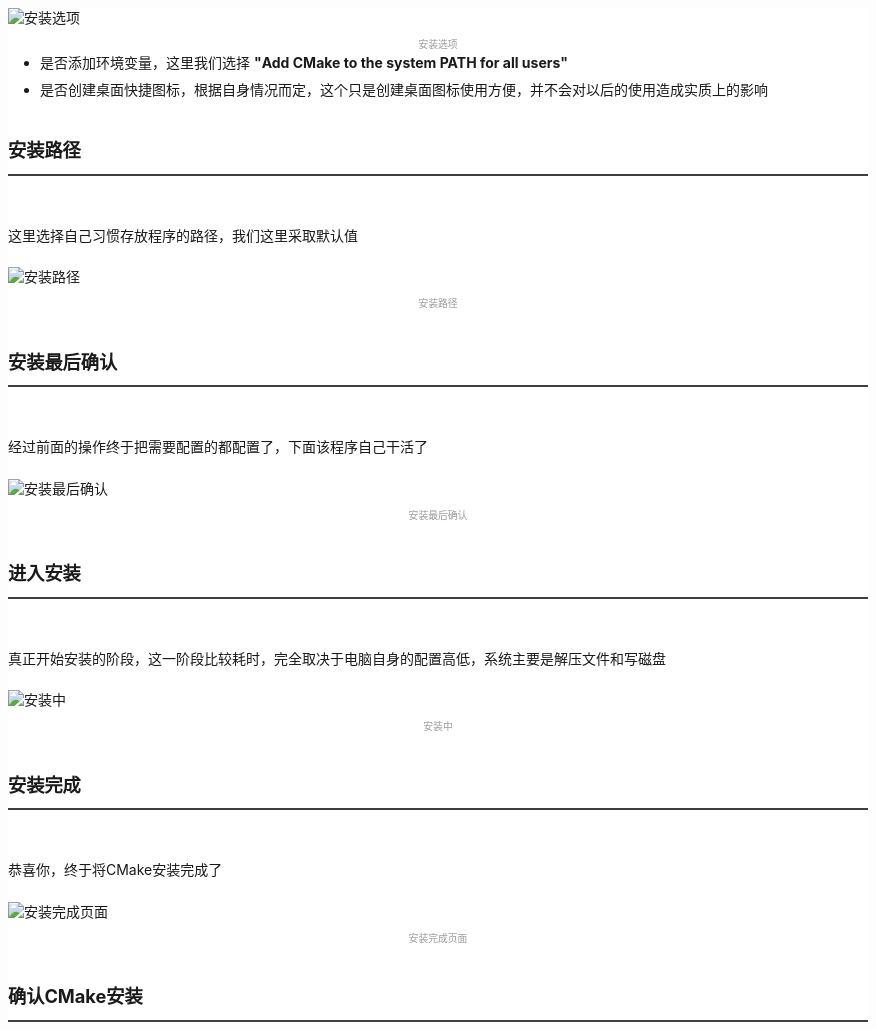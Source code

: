 <figure style="font-size: inherit; color: inherit; line-height: inherit; margin: 0px; padding: 0px;"><img src="https://upload-images.jianshu.io/upload_images/4938916-242076ca9dd5c541.png?imageMogr2/auto-orient/strip%7CimageView2/2/w/1240" alt="安装选项" title="安装选项" style="font-size: inherit; color: inherit; line-height: inherit; padding: 0px; display: block; margin: 0px auto; max-width: 100%;"><figcaption style="line-height: inherit; margin: 0px; padding: 0px; margin-top: 10px; text-align: center; color: rgb(153, 153, 153); font-size: 0.7em;">安装选项</figcaption></figure>
<ul style="font-size: inherit; color: inherit; line-height: inherit; margin: 0px; padding: 0px; padding-left: 32px; list-style-type: disc;">
<li style="font-size: inherit; color: inherit; line-height: inherit; margin: 0px; padding: 0px; margin-bottom: 0.5em;">是否添加环境变量，这里我们选择 <strong style="font-size: inherit; color: inherit; line-height: inherit; margin: 0px; padding: 0px; font-weight: bold;">"Add CMake to the system PATH for all users"</strong></li>
<li style="font-size: inherit; color: inherit; line-height: inherit; margin: 0px; padding: 0px; margin-bottom: 0.5em;"><span style="font-size: inherit; color: inherit; line-height: inherit; margin: 0px; padding: 0px;">是否创建桌面快捷图标，根据自身情况而定，这个只是创建桌面图标使用方便，并不会对以后的使用造成实质上的影响</span></li>
</ul>
<h3 id="h" style="color: inherit; line-height: inherit; padding: 0px; margin: 1.5em 0px; font-weight: bold; font-size: 1.3em; border-bottom: 2px solid rgb(63, 63, 63); margin-bottom: 50px;"><span style="font-size: inherit; color: inherit; line-height: inherit; margin: 0px; display: inline-block; padding: 10px 0px;">安装路径</span></h3>
<p style="font-size: inherit; color: inherit; line-height: inherit; padding: 0px; margin: 1.5em 0px;">这里选择自己习惯存放程序的路径，我们这里采取默认值</p>
<figure style="font-size: inherit; color: inherit; line-height: inherit; margin: 0px; padding: 0px;"><img src="https://upload-images.jianshu.io/upload_images/4938916-55fcc11c9e84a4aa.png?imageMogr2/auto-orient/strip%7CimageView2/2/w/1240" alt="安装路径" title="安装路径" style="font-size: inherit; color: inherit; line-height: inherit; padding: 0px; display: block; margin: 0px auto; max-width: 100%;"><figcaption style="line-height: inherit; margin: 0px; padding: 0px; margin-top: 10px; text-align: center; color: rgb(153, 153, 153); font-size: 0.7em;">安装路径</figcaption></figure>
<h3 id="h-1" style="color: inherit; line-height: inherit; padding: 0px; margin: 1.5em 0px; font-weight: bold; font-size: 1.3em; border-bottom: 2px solid rgb(63, 63, 63); margin-bottom: 50px;"><span style="font-size: inherit; color: inherit; line-height: inherit; margin: 0px; display: inline-block; padding: 10px 0px;">安装最后确认</span></h3>
<p style="font-size: inherit; color: inherit; line-height: inherit; padding: 0px; margin: 1.5em 0px;">经过前面的操作终于把需要配置的都配置了，下面该程序自己干活了</p>
<figure style="font-size: inherit; color: inherit; line-height: inherit; margin: 0px; padding: 0px;"><img src="https://upload-images.jianshu.io/upload_images/4938916-ea54db960ee87f5d.png?imageMogr2/auto-orient/strip%7CimageView2/2/w/1240" alt="安装最后确认" title="安装最后确认" style="font-size: inherit; color: inherit; line-height: inherit; padding: 0px; display: block; margin: 0px auto; max-width: 100%;"><figcaption style="line-height: inherit; margin: 0px; padding: 0px; margin-top: 10px; text-align: center; color: rgb(153, 153, 153); font-size: 0.7em;">安装最后确认</figcaption></figure>
<h3 id="h-2" style="color: inherit; line-height: inherit; padding: 0px; margin: 1.5em 0px; font-weight: bold; font-size: 1.3em; border-bottom: 2px solid rgb(63, 63, 63); margin-bottom: 50px;"><span style="font-size: inherit; color: inherit; line-height: inherit; margin: 0px; display: inline-block; padding: 10px 0px;">进入安装</span></h3>
<p style="font-size: inherit; color: inherit; line-height: inherit; padding: 0px; margin: 1.5em 0px;">真正开始安装的阶段，这一阶段比较耗时，完全取决于电脑自身的配置高低，系统主要是解压文件和写磁盘</p>
<figure style="font-size: inherit; color: inherit; line-height: inherit; margin: 0px; padding: 0px;"><img src="https://upload-images.jianshu.io/upload_images/4938916-4b14d25d350f6d99.png?imageMogr2/auto-orient/strip%7CimageView2/2/w/1240" alt="安装中" title="安装中" style="font-size: inherit; color: inherit; line-height: inherit; padding: 0px; display: block; margin: 0px auto; max-width: 100%;"><figcaption style="line-height: inherit; margin: 0px; padding: 0px; margin-top: 10px; text-align: center; color: rgb(153, 153, 153); font-size: 0.7em;">安装中</figcaption></figure>
<h3 id="h-3" style="color: inherit; line-height: inherit; padding: 0px; margin: 1.5em 0px; font-weight: bold; font-size: 1.3em; border-bottom: 2px solid rgb(63, 63, 63); margin-bottom: 50px;"><span style="font-size: inherit; color: inherit; line-height: inherit; margin: 0px; display: inline-block; padding: 10px 0px;">安装完成</span></h3>
<p style="font-size: inherit; color: inherit; line-height: inherit; padding: 0px; margin: 1.5em 0px;">恭喜你，终于将CMake安装完成了</p>
<figure style="font-size: inherit; color: inherit; line-height: inherit; margin: 0px; padding: 0px;"><img src="https://upload-images.jianshu.io/upload_images/4938916-c9485943428202dc.png?imageMogr2/auto-orient/strip%7CimageView2/2/w/1240" alt="安装完成页面" title="安装完成页面" style="font-size: inherit; color: inherit; line-height: inherit; padding: 0px; display: block; margin: 0px auto; max-width: 100%;"><figcaption style="line-height: inherit; margin: 0px; padding: 0px; margin-top: 10px; text-align: center; color: rgb(153, 153, 153); font-size: 0.7em;">安装完成页面</figcaption></figure>
<h3 id="hcmake-3" style="color: inherit; line-height: inherit; padding: 0px; margin: 1.5em 0px; font-weight: bold; font-size: 1.3em; border-bottom: 2px solid rgb(63, 63, 63); margin-bottom: 50px;"><span style="font-size: inherit; color: inherit; line-height: inherit; margin: 0px; display: inline-block; padding: 10px 0px;">确认CMake安装</span></h3>